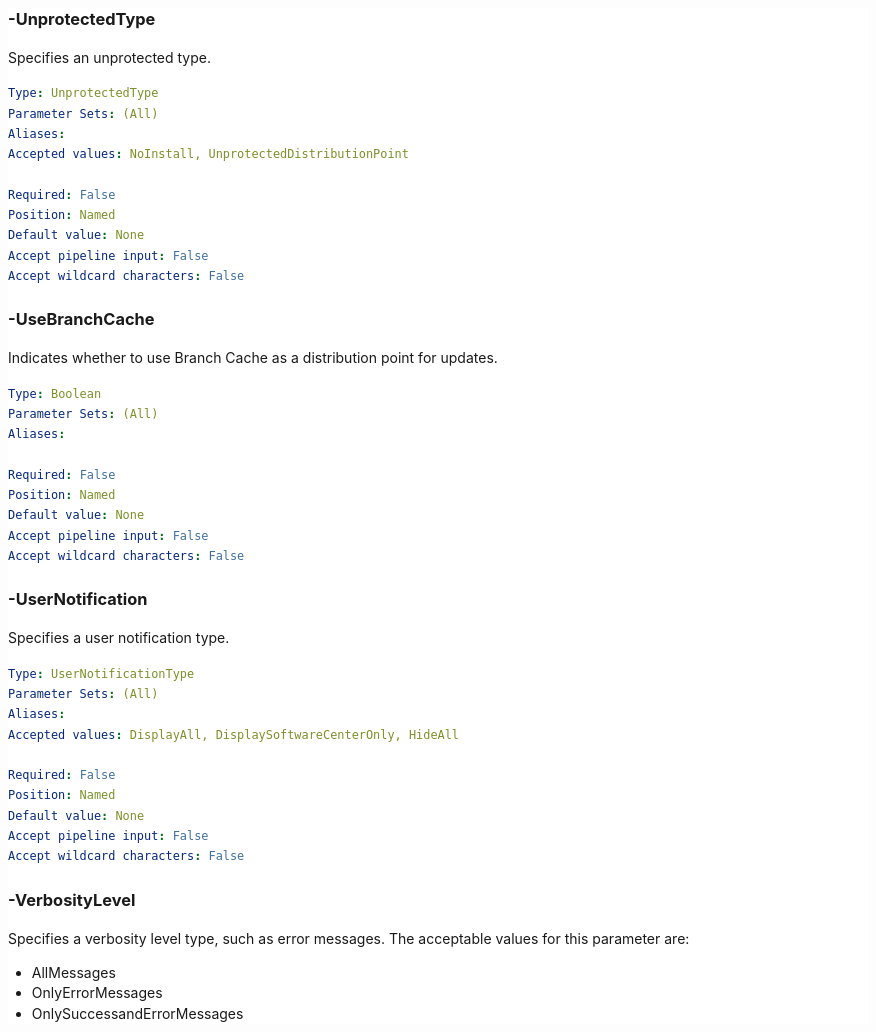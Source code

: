 ### -UnprotectedType
Specifies an unprotected type.

```yaml
Type: UnprotectedType
Parameter Sets: (All)
Aliases: 
Accepted values: NoInstall, UnprotectedDistributionPoint

Required: False
Position: Named
Default value: None
Accept pipeline input: False
Accept wildcard characters: False
```

### -UseBranchCache
Indicates whether to use Branch Cache as a distribution point for updates.

```yaml
Type: Boolean
Parameter Sets: (All)
Aliases: 

Required: False
Position: Named
Default value: None
Accept pipeline input: False
Accept wildcard characters: False
```

### -UserNotification
Specifies a user notification type.

```yaml
Type: UserNotificationType
Parameter Sets: (All)
Aliases: 
Accepted values: DisplayAll, DisplaySoftwareCenterOnly, HideAll

Required: False
Position: Named
Default value: None
Accept pipeline input: False
Accept wildcard characters: False
```

### -VerbosityLevel
Specifies a verbosity level type, such as error messages.
The acceptable values for this parameter are:

- AllMessages
- OnlyErrorMessages
- OnlySuccessandErrorMessages
